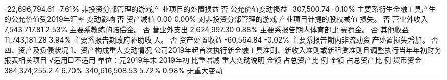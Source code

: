 -22,696,794.61
-7.61%
非投资分部管理的游戏产
业项目的处置损益
否
公允价值变动损益
-307,500.74
-0.10%
主要系衍生金融工具产生
的公允价值受2019年汇率
变动影响
否
资产减值
0.00
0.00%
对非投资分部管理的游戏
产业项目计提的股权减值
损失。
否
营业外收入
7,543,717.81
2.53%
主要系教练的赔偿金。
否
营业外支出
2,624,997.30
0.88%
主要系报告期内体育部比
赛罚金。
否
其他收益
11,743,181.28
3.94%
主要系报告期政府补助收
入。
否
资产处置收益
-60,564.84
-0.02%
主要系报告期内非流动资
产处置损失增加。
否
四、资产及负债状况
1、资产构成重大变动情况
公司2019年起首次执行新金融工具准则、新收入准则或新租赁准则且调整执行当年年初财务报表相关项目
√适用□不适用
单位：元2019年末
2019年初
比重增减
重大变动说明
金额
占总资产比
例
金额
占总资产比
例
货币资金
384,374,255.2
4
6.70%
340,616,508.53
5.72%
0.98%
无重大变动